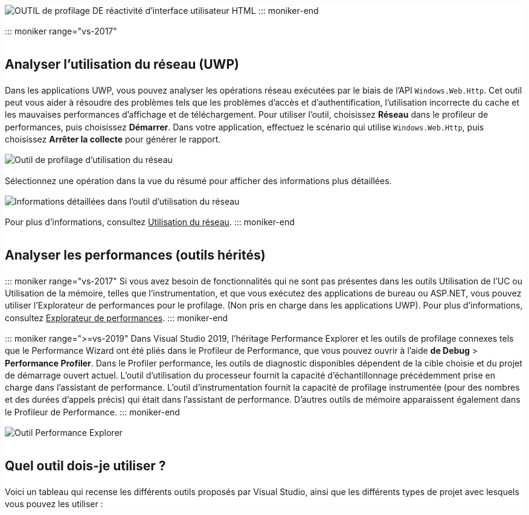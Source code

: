 ![OUTIL de profilage DE réactivité d’interface utilisateur HTML](../profiling/media/diaghtmlresp.png "DiagHTMLResp DiagHTMLResp")
::: moniker-end

::: moniker range="vs-2017"
## <a name="analyze-network-usage-uwp"></a>Analyser l’utilisation du réseau (UWP)

Dans les applications UWP, vous pouvez analyser les opérations réseau exécutées par le biais de l’API `Windows.Web.Http`. Cet outil peut vous aider à résoudre des problèmes tels que les problèmes d’accès et d’authentification, l’utilisation incorrecte du cache et les mauvaises performances d’affichage et de téléchargement. Pour utiliser l’outil, choisissez **Réseau** dans le profileur de performances, puis choisissez **Démarrer**. Dans votre application, effectuez le scénario qui utilise `Windows.Web.Http`, puis choisissez **Arrêter la collecte** pour générer le rapport.

![Outil de profilage d’utilisation du réseau](../profiling/media/prof-tour-network-usage.png "Utilisation du réseau Diag")

Sélectionnez une opération dans la vue du résumé pour afficher des informations plus détaillées.

![Informations détaillées dans l’outil d’utilisation du réseau](../profiling/media/prof-tour-network-usage-details.png "Détails de l’utilisation du réseau Diag")

Pour plus d’informations, consultez [Utilisation du réseau](../profiling/network-usage.md).
::: moniker-end

## <a name="analyze-performance-legacy-tools"></a>Analyser les performances (outils hérités)

::: moniker range="vs-2017"
Si vous avez besoin de fonctionnalités qui ne sont pas présentes dans les outils Utilisation de l’UC ou Utilisation de la mémoire, telles que l’instrumentation, et que vous exécutez des applications de bureau ou ASP.NET, vous pouvez utiliser l’Explorateur de performances pour le profilage. (Non pris en charge dans les applications UWP). Pour plus d’informations, consultez [Explorateur de performances](../profiling/performance-explorer.md).
::: moniker-end

::: moniker range=">=vs-2019"
Dans Visual Studio 2019, l’héritage Performance Explorer et les outils de profilage connexes tels que le Performance Wizard ont été pliés dans le Profileur de Performance, que vous pouvez ouvrir à l’aide **de Debug** > **Performance Profiler**. Dans le Profiler performance, les outils de diagnostic disponibles dépendent de la cible choisie et du projet de démarrage ouvert actuel. L’outil d’utilisation du processeur fournit la capacité d’échantillonnage précédemment prise en charge dans l’assistant de performance. L’outil d’instrumentation fournit la capacité de profilage instrumentée (pour des nombres et des durées d’appels précis) qui était dans l’assistant de performance. D’autres outils de mémoire apparaissent également dans le Profileur de Performance.
::: moniker-end

![Outil Performance Explorer](../profiling/media/prof-tour-performance-explorer.png "Explorateur de performances")

## <a name="which-tool-should-i-use"></a>Quel outil dois-je utiliser ?

Voici un tableau qui recense les différents outils proposés par Visual Studio, ainsi que les différents types de projet avec lesquels vous pouvez les utiliser :
